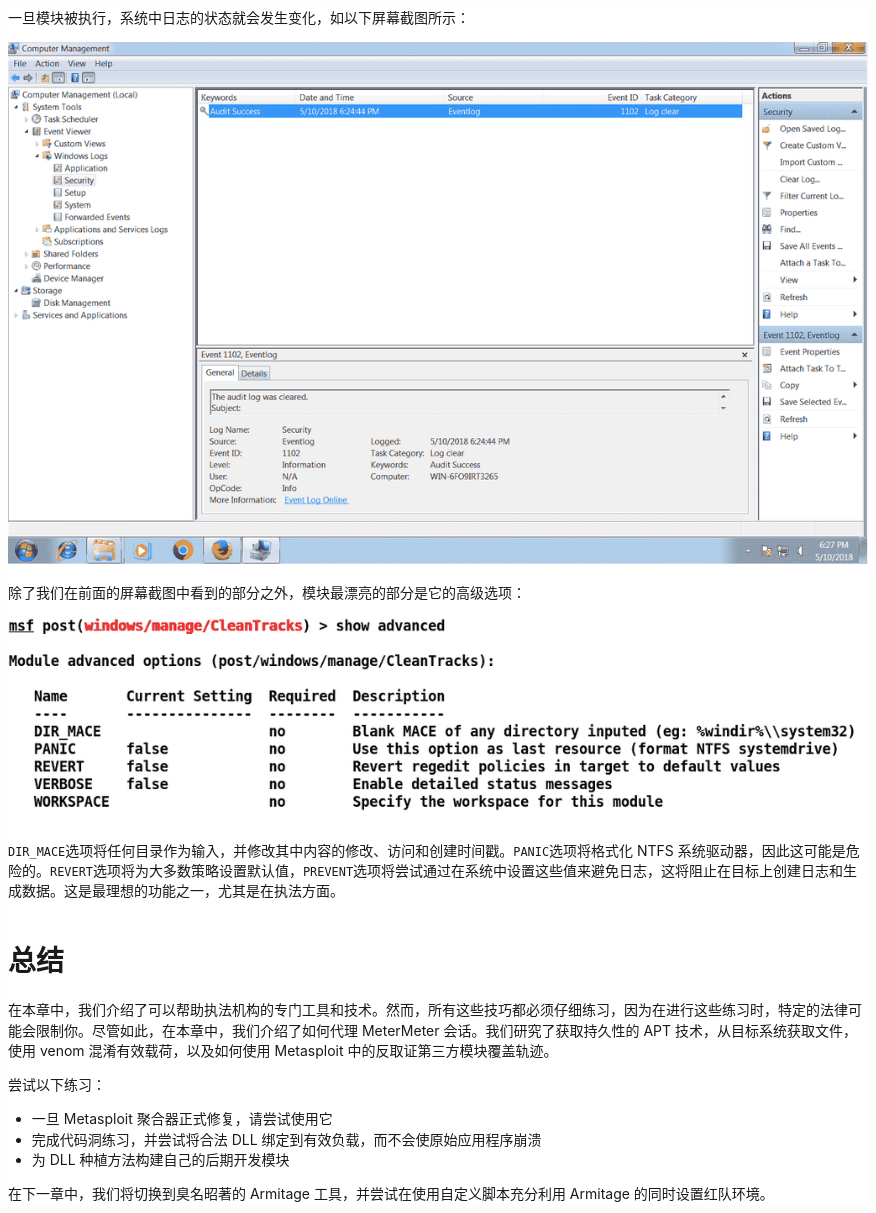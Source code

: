 一旦模块被执行，系统中日志的状态就会发生变化，如以下屏幕截图所示：

![](img/9108095a-e613-4056-a18f-76cd046c038d.png)

除了我们在前面的屏幕截图中看到的部分之外，模块最漂亮的部分是它的高级选项：

![](img/0b4ee2ad-536f-4e6a-8292-8bdaf6246012.png)

`DIR_MACE`选项将任何目录作为输入，并修改其中内容的修改、访问和创建时间戳。`PANIC`选项将格式化 NTFS 系统驱动器，因此这可能是危险的。`REVERT`选项将为大多数策略设置默认值，`PREVENT`选项将尝试通过在系统中设置这些值来避免日志，这将阻止在目标上创建日志和生成数据。这是最理想的功能之一，尤其是在执法方面。

# 总结

在本章中，我们介绍了可以帮助执法机构的专门工具和技术。然而，所有这些技巧都必须仔细练习，因为在进行这些练习时，特定的法律可能会限制你。尽管如此，在本章中，我们介绍了如何代理 MeterMeter 会话。我们研究了获取持久性的 APT 技术，从目标系统获取文件，使用 venom 混淆有效载荷，以及如何使用 Metasploit 中的反取证第三方模块覆盖轨迹。

尝试以下练习：

*   一旦 Metasploit 聚合器正式修复，请尝试使用它
*   完成代码洞练习，并尝试将合法 DLL 绑定到有效负载，而不会使原始应用程序崩溃
*   为 DLL 种植方法构建自己的后期开发模块

在下一章中，我们将切换到臭名昭著的 Armitage 工具，并尝试在使用自定义脚本充分利用 Armitage 的同时设置红队环境。